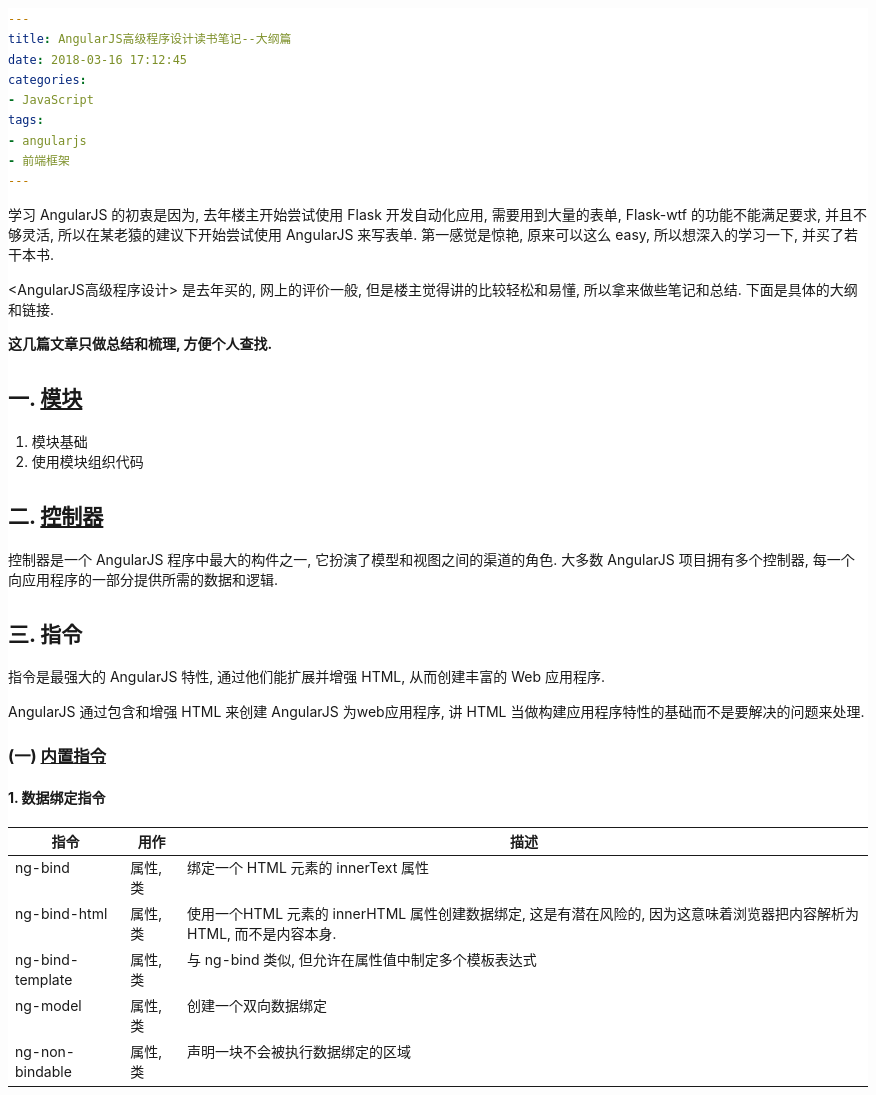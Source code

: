 ```yaml
---
title: AngularJS高级程序设计读书笔记--大纲篇
date: 2018-03-16 17:12:45
categories:
- JavaScript
tags:
- angularjs
- 前端框架
---
```


学习 AngularJS 的初衷是因为, 去年楼主开始尝试使用 Flask 开发自动化应用, 需要用到大量的表单, Flask-wtf 的功能不能满足要求, 并且不够灵活, 所以在某老猿的建议下开始尝试使用 AngularJS 来写表单. 第一感觉是惊艳, 原来可以这么 easy, 所以想深入的学习一下, 并买了若干本书.

<AngularJS高级程序设计> 是去年买的, 网上的评价一般, 但是楼主觉得讲的比较轻松和易懂, 所以拿来做些笔记和总结. 下面是具体的大纲和链接.

**这几篇文章只做总结和梳理, 方便个人查找.**

## 一. [模块](https://www.pyfdtic.com/2018/03/16/AngularJS%E9%AB%98%E7%BA%A7%E7%A8%8B%E5%BA%8F%E8%AE%BE%E8%AE%A1%E8%AF%BB%E4%B9%A6%E7%AC%94%E8%AE%B0--%E6%A8%A1%E5%9D%97%E7%AF%87/)

1. 模块基础
2. 使用模块组织代码

## 二. [控制器](https://www.pyfdtic.com/2018/03/16/AngularJS%E9%AB%98%E7%BA%A7%E7%A8%8B%E5%BA%8F%E8%AE%BE%E8%AE%A1%E8%AF%BB%E4%B9%A6%E7%AC%94%E8%AE%B0--%E6%8E%A7%E5%88%B6%E5%99%A8%E7%AF%87/)
控制器是一个 AngularJS 程序中最大的构件之一, 它扮演了模型和视图之间的渠道的角色. 大多数 AngularJS 项目拥有多个控制器, 每一个向应用程序的一部分提供所需的数据和逻辑.

## 三. 指令

指令是最强大的 AngularJS 特性, 通过他们能扩展并增强 HTML, 从而创建丰富的 Web 应用程序.

AngularJS 通过包含和增强 HTML 来创建 AngularJS 为web应用程序, 讲 HTML 当做构建应用程序特性的基础而不是要解决的问题来处理.

### (一) [内置指令](https://www.pyfdtic.com/2018/03/16/AngularJS%E9%AB%98%E7%BA%A7%E7%A8%8B%E5%BA%8F%E8%AE%BE%E8%AE%A1%E8%AF%BB%E4%B9%A6%E7%AC%94%E8%AE%B0--%E6%8C%87%E4%BB%A4%E7%AF%87%E4%B9%8B%E5%86%85%E7%BD%AE%E6%8C%87%E4%BB%A4/)

#### 1. 数据绑定指令

| 指令 | 用作 | 描述 |
| --- | --- | --- |
| ng-bind | 属性, 类 | 绑定一个 HTML 元素的 innerText 属性 |
| ng-bind-html | 属性, 类 | 使用一个HTML 元素的 innerHTML 属性创建数据绑定, 这是有潜在风险的, 因为这意味着浏览器把内容解析为 HTML, 而不是内容本身. |
| ng-bind-template | 属性, 类 | 与 ng-bind 类似, 但允许在属性值中制定多个模板表达式 |
| ng-model | 属性, 类 | 创建一个双向数据绑定 |
| ng-non-bindable | 属性, 类 | 声明一块不会被执行数据绑定的区域 |
